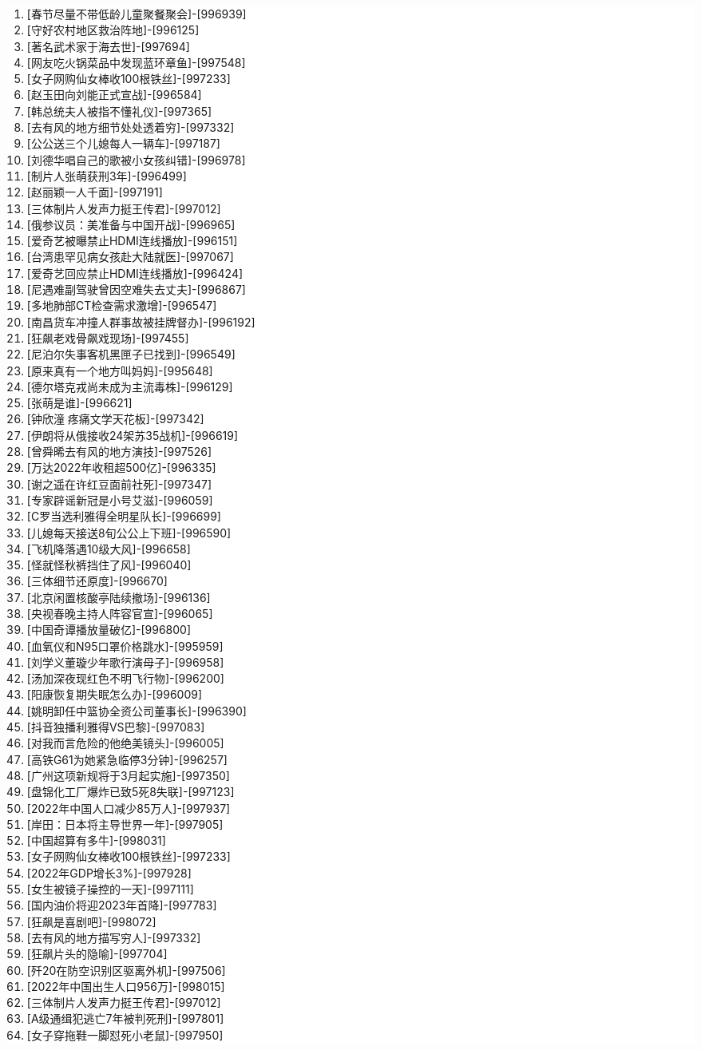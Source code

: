 1. [春节尽量不带低龄儿童聚餐聚会]-[996939]
1. [守好农村地区救治阵地]-[996125]
1. [著名武术家于海去世]-[997694]
1. [网友吃火锅菜品中发现蓝环章鱼]-[997548]
1. [女子网购仙女棒收100根铁丝]-[997233]
1. [赵玉田向刘能正式宣战]-[996584]
1. [韩总统夫人被指不懂礼仪]-[997365]
1. [去有风的地方细节处处透着穷]-[997332]
1. [公公送三个儿媳每人一辆车]-[997187]
1. [刘德华唱自己的歌被小女孩纠错]-[996978]
1. [制片人张萌获刑3年]-[996499]
1. [赵丽颖一人千面]-[997191]
1. [三体制片人发声力挺王传君]-[997012]
1. [俄参议员：美准备与中国开战]-[996965]
1. [爱奇艺被曝禁止HDMI连线播放]-[996151]
1. [台湾患罕见病女孩赴大陆就医]-[997067]
1. [爱奇艺回应禁止HDMI连线播放]-[996424]
1. [尼遇难副驾驶曾因空难失去丈夫]-[996867]
1. [多地肺部CT检查需求激增]-[996547]
1. [南昌货车冲撞人群事故被挂牌督办]-[996192]
1. [狂飙老戏骨飙戏现场]-[997455]
1. [尼泊尔失事客机黑匣子已找到]-[996549]
1. [原来真有一个地方叫妈妈]-[995648]
1. [德尔塔克戎尚未成为主流毒株]-[996129]
1. [张萌是谁]-[996621]
1. [钟欣潼 疼痛文学天花板]-[997342]
1. [伊朗将从俄接收24架苏35战机]-[996619]
1. [曾舜晞去有风的地方演技]-[997526]
1. [万达2022年收租超500亿]-[996335]
1. [谢之遥在许红豆面前社死]-[997347]
1. [专家辟谣新冠是小号艾滋]-[996059]
1. [C罗当选利雅得全明星队长]-[996699]
1. [儿媳每天接送8旬公公上下班]-[996590]
1. [飞机降落遇10级大风]-[996658]
1. [怪就怪秋裤挡住了风]-[996040]
1. [三体细节还原度]-[996670]
1. [北京闲置核酸亭陆续撤场]-[996136]
1. [央视春晚主持人阵容官宣]-[996065]
1. [中国奇谭播放量破亿]-[996800]
1. [血氧仪和N95口罩价格跳水]-[995959]
1. [刘学义董璇少年歌行演母子]-[996958]
1. [汤加深夜现红色不明飞行物]-[996200]
1. [阳康恢复期失眠怎么办]-[996009]
1. [姚明卸任中篮协全资公司董事长]-[996390]
1. [抖音独播利雅得VS巴黎]-[997083]
1. [对我而言危险的他绝美镜头]-[996005]
1. [高铁G61为她紧急临停3分钟]-[996257]
1. [广州这项新规将于3月起实施]-[997350]
1. [盘锦化工厂爆炸已致5死8失联]-[997123]
1. [2022年中国人口减少85万人]-[997937]
1. [岸田：日本将主导世界一年]-[997905]
1. [中国超算有多牛]-[998031]
1. [女子网购仙女棒收100根铁丝]-[997233]
1. [2022年GDP增长3%]-[997928]
1. [女生被镜子操控的一天]-[997111]
1. [国内油价将迎2023年首降]-[997783]
1. [狂飙是喜剧吧]-[998072]
1. [去有风的地方描写穷人]-[997332]
1. [狂飙片头的隐喻]-[997704]
1. [歼20在防空识别区驱离外机]-[997506]
1. [2022年中国出生人口956万]-[998015]
1. [三体制片人发声力挺王传君]-[997012]
1. [A级通缉犯逃亡7年被判死刑]-[997801]
1. [女子穿拖鞋一脚怼死小老鼠]-[997950]